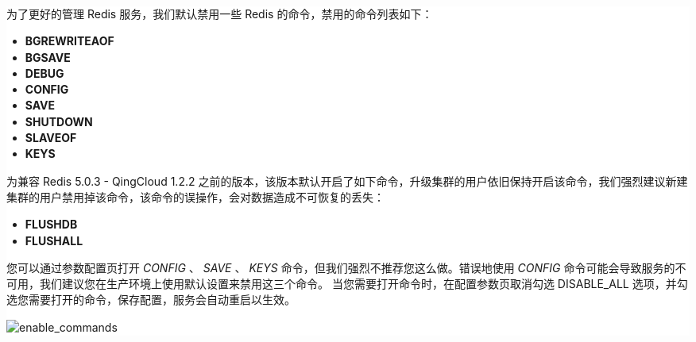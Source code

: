为了更好的管理 Redis 服务，我们默认禁用一些 Redis 的命令，禁用的命令列表如下：

- **BGREWRITEAOF**
- **BGSAVE**
- **DEBUG**
- **CONFIG**
- **SAVE**
- **SHUTDOWN**
- **SLAVEOF**
- **KEYS**

为兼容 Redis 5.0.3 - QingCloud 1.2.2 之前的版本，该版本默认开启了如下命令，升级集群的用户依旧保持开启该命令，我们强烈建议新建集群的用户禁用掉该命令，该命令的误操作，会对数据造成不可恢复的丢失：

- **FLUSHDB**
- **FLUSHALL**

您可以通过参数配置页打开 _CONFIG_ 、 _SAVE_ 、 _KEYS_ 命令，但我们强烈不推荐您这么做。错误地使用 _CONFIG_ 命令可能会导致服务的不可用，我们建议您在生产环境上使用默认设置来禁用这三个命令。 当您需要打开命令时，在配置参数页取消勾选 DISABLE_ALL 选项，并勾选您需要打开的命令，保存配置，服务会自动重启以生效。

![enable_commands](../_images/set_commands.png)